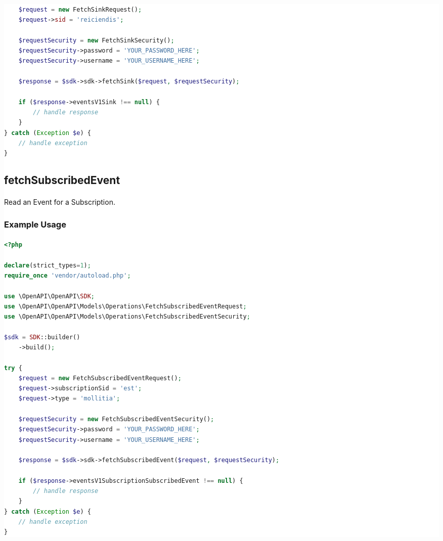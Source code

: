 ```php
    $request = new FetchSinkRequest();
    $request->sid = 'reiciendis';

    $requestSecurity = new FetchSinkSecurity();
    $requestSecurity->password = 'YOUR_PASSWORD_HERE';
    $requestSecurity->username = 'YOUR_USERNAME_HERE';

    $response = $sdk->sdk->fetchSink($request, $requestSecurity);

    if ($response->eventsV1Sink !== null) {
        // handle response
    }
} catch (Exception $e) {
    // handle exception
}
```

## fetchSubscribedEvent

Read an Event for a Subscription.

### Example Usage

```php
<?php

declare(strict_types=1);
require_once 'vendor/autoload.php';

use \OpenAPI\OpenAPI\SDK;
use \OpenAPI\OpenAPI\Models\Operations\FetchSubscribedEventRequest;
use \OpenAPI\OpenAPI\Models\Operations\FetchSubscribedEventSecurity;

$sdk = SDK::builder()
    ->build();

try {
    $request = new FetchSubscribedEventRequest();
    $request->subscriptionSid = 'est';
    $request->type = 'mollitia';

    $requestSecurity = new FetchSubscribedEventSecurity();
    $requestSecurity->password = 'YOUR_PASSWORD_HERE';
    $requestSecurity->username = 'YOUR_USERNAME_HERE';

    $response = $sdk->sdk->fetchSubscribedEvent($request, $requestSecurity);

    if ($response->eventsV1SubscriptionSubscribedEvent !== null) {
        // handle response
    }
} catch (Exception $e) {
    // handle exception
}
```
